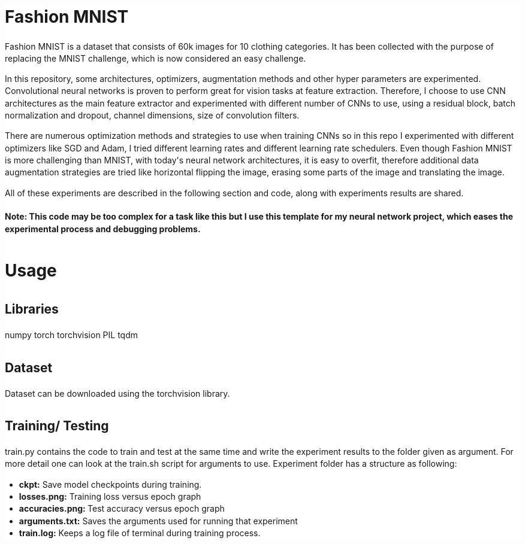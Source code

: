 # Fashion MNIST

Fashion MNIST is a dataset that consists of 60k images for 10 clothing categories. It has been collected with the purpose of replacing the MNIST challenge, which is now considered an easy challenge.

In this repository, some architectures, optimizers, augmentation methods and other hyper parameters are experimented. Convolutional neural networks is proven to perform great for vision tasks at feature extraction. Therefore, I choose to use CNN architectures as the main feature extractor and experimented with different number of CNNs to use, using a residual block, batch normalization and dropout, channel dimensions, size of convolution filters. 

There are numerous optimization methods and strategies to use when training CNNs so in this repo I experimented with different optimizers like SGD and Adam, I tried different learning rates and different learning rate schedulers. Even though Fashion MNIST is more challenging than MNIST, with today's neural network architectures, it is easy to overfit, therefore additional data augmentation strategies are tried like horizontal flipping the image, erasing some parts of the image and translating the image. 

All of these experiments are described in the following section and code, along with experiments results are shared.

#### Note: This code may be too complex for a task like this but I use this template for my neural network project, which eases the experimental process and debugging problems.


# Usage

## Libraries

numpy
torch
torchvision
PIL
tqdm

## Dataset
Dataset can be downloaded using the torchvision library.

## Training/ Testing

train.py contains the code to train and test at the same time and write the experiment results to the folder given as argument. For more detail one can look at the train.sh script for arguments to use. Experiment folder has a structure as following:

- <b> ckpt:</b> Save model checkpoints during training.
- <b>losses.png:</b> Training loss versus epoch graph
- <b>accuracies.png: </b> Test accuracy versus epoch graph
- <b>arguments.txt:</b> Saves the arguments used for running that  experiment
- <b>train.log:</b> Keeps a log file of terminal during training process.
